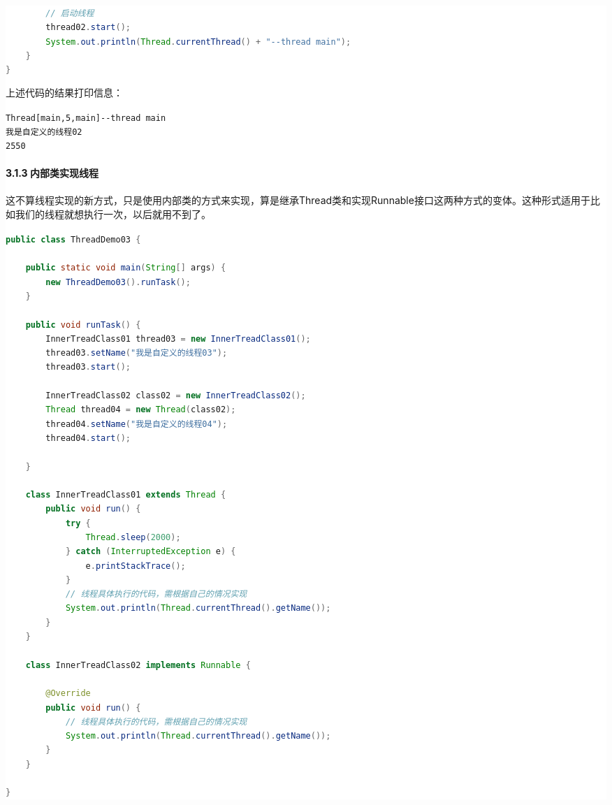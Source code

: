 ```java
        // 启动线程
        thread02.start();
        System.out.println(Thread.currentThread() + "--thread main");
    }
}
```

上述代码的结果打印信息：

```
Thread[main,5,main]--thread main
我是自定义的线程02
2550
```

#### 3.1.3 内部类实现线程

这不算线程实现的新方式，只是使用内部类的方式来实现，算是继承Thread类和实现Runnable接口这两种方式的变体。这种形式适用于比如我们的线程就想执行一次，以后就用不到了。

```java
public class ThreadDemo03 {

    public static void main(String[] args) {
        new ThreadDemo03().runTask();
    }

    public void runTask() {
        InnerTreadClass01 thread03 = new InnerTreadClass01();
        thread03.setName("我是自定义的线程03");
        thread03.start();

        InnerTreadClass02 class02 = new InnerTreadClass02();
        Thread thread04 = new Thread(class02);
        thread04.setName("我是自定义的线程04");
        thread04.start();

    }

    class InnerTreadClass01 extends Thread {
        public void run() {
            try {
                Thread.sleep(2000);
            } catch (InterruptedException e) {
                e.printStackTrace();
            }
            // 线程具体执行的代码，需根据自己的情况实现
            System.out.println(Thread.currentThread().getName());
        }
    }

    class InnerTreadClass02 implements Runnable {

        @Override
        public void run() {
            // 线程具体执行的代码，需根据自己的情况实现
            System.out.println(Thread.currentThread().getName());
        }
    }

}
```
